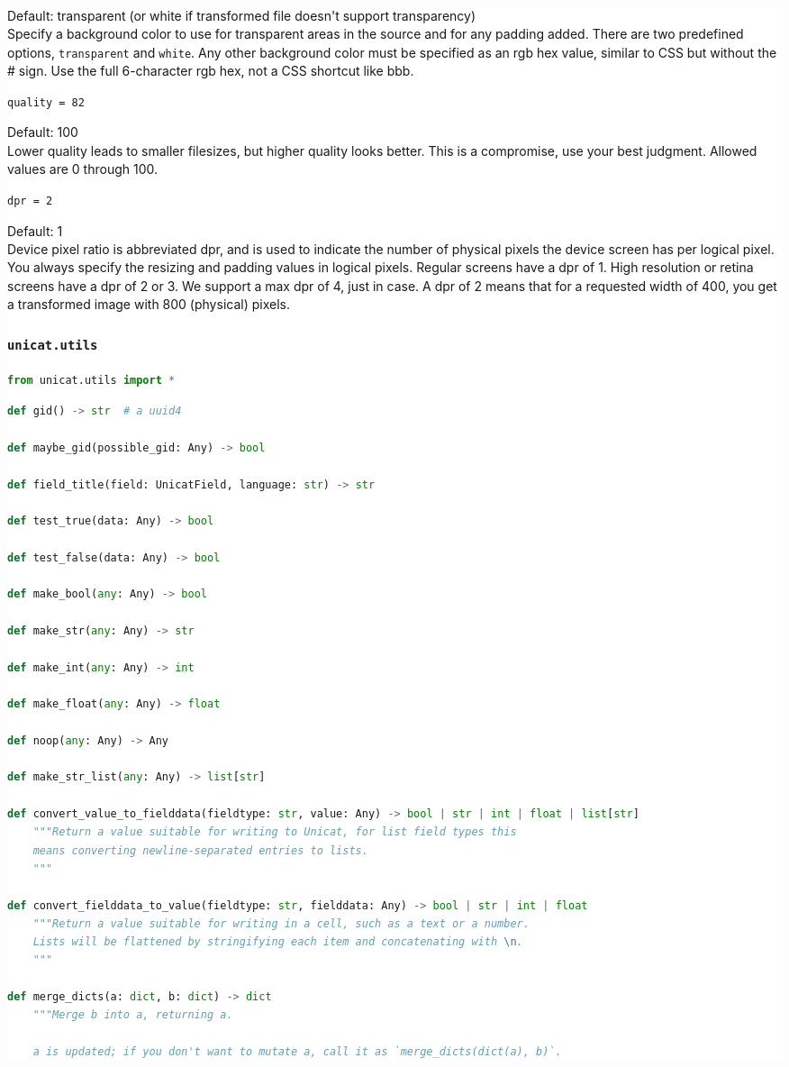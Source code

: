 Default: transparent (or white if transformed file doesn't support transparency) \
Specify a background color to use for transparent areas in the source and for any padding added.
There are two predefined options, `transparent` and `white`. Any other background color must be specified as an rgb hex value, similar to CSS but without the \# sign. Use the full 6-character rgb hex, not a CSS shortcut like bbb.

    quality = 82

Default: 100 \
Lower quality leads to smaller filesizes, but higher quality looks better. This is a compromise, use your best judgment.
Allowed values are 0 through 100.

    dpr = 2

Default: 1 \
Device pixel ratio is abbreviated dpr, and is used to indicate the number of physical pixels the device screen has per logical pixel. You always specify the resizing and padding values in logical pixels. Regular screens have a dpr of 1. High resolution or retina screens have a dpr of 2 or 3. We support a max dpr of 4, just in case. A dpr of 2 means that for a requested width of 400, you get a transformed image with 800 (physical) pixels.



### `unicat.utils`

```python
from unicat.utils import *
```


```python
def gid() -> str  # a uuid4

def maybe_gid(possible_gid: Any) -> bool

def field_title(field: UnicatField, language: str) -> str

def test_true(data: Any) -> bool

def test_false(data: Any) -> bool

def make_bool(any: Any) -> bool

def make_str(any: Any) -> str

def make_int(any: Any) -> int

def make_float(any: Any) -> float

def noop(any: Any) -> Any

def make_str_list(any: Any) -> list[str]

def convert_value_to_fielddata(fieldtype: str, value: Any) -> bool | str | int | float | list[str]
    """Return a value suitable for writing to Unicat, for list field types this
    means converting newline-separated entries to lists.
    """

def convert_fielddata_to_value(fieldtype: str, fielddata: Any) -> bool | str | int | float
    """Return a value suitable for writing in a cell, such as a text or a number.
    Lists will be flattened by stringifying each item and concatenating with \n.
    """

def merge_dicts(a: dict, b: dict) -> dict
    """Merge b into a, returning a.

    a is updated; if you don't want to mutate a, call it as `merge_dicts(dict(a), b)`.
```